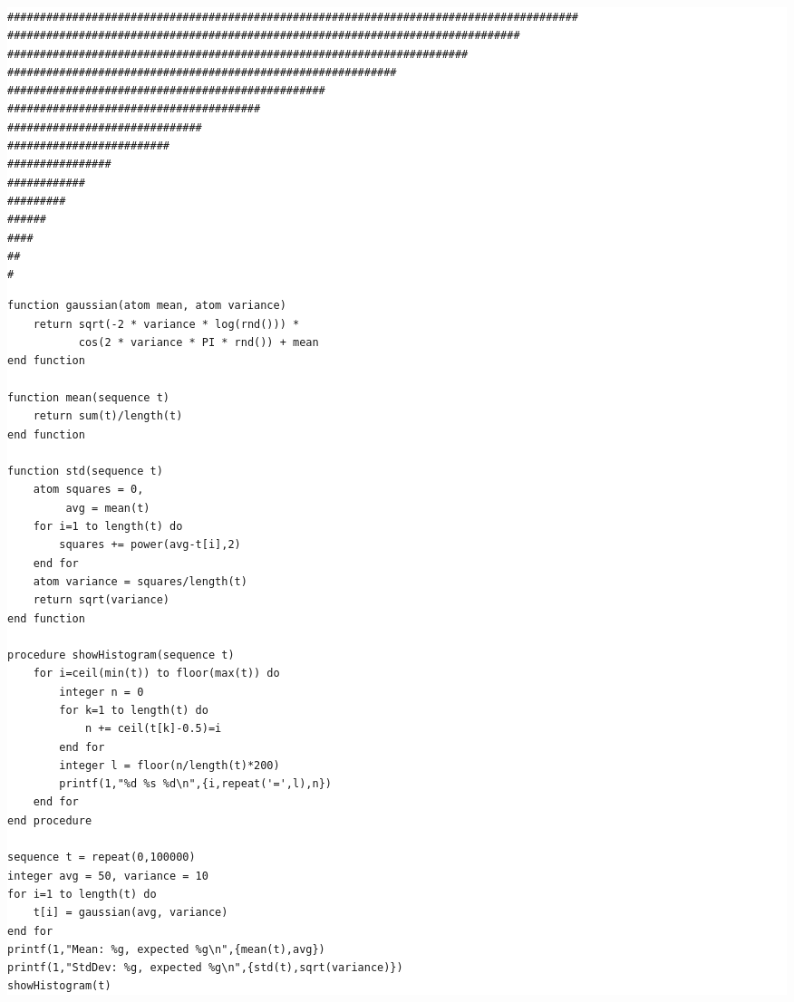 ```txt
########################################################################################
###############################################################################
#######################################################################
############################################################
#################################################
#######################################
##############################
#########################
################
############
#########
######
####
##
#

```

```Phix
function gaussian(atom mean, atom variance)
    return sqrt(-2 * variance * log(rnd())) *
           cos(2 * variance * PI * rnd()) + mean
end function

function mean(sequence t)
    return sum(t)/length(t)
end function

function std(sequence t)
    atom squares = 0,
         avg = mean(t)
    for i=1 to length(t) do
        squares += power(avg-t[i],2)
    end for
    atom variance = squares/length(t)
    return sqrt(variance)
end function

procedure showHistogram(sequence t)
    for i=ceil(min(t)) to floor(max(t)) do
        integer n = 0
        for k=1 to length(t) do
            n += ceil(t[k]-0.5)=i
        end for
        integer l = floor(n/length(t)*200)
        printf(1,"%d %s %d\n",{i,repeat('=',l),n})
    end for
end procedure

sequence t = repeat(0,100000)
integer avg = 50, variance = 10
for i=1 to length(t) do
    t[i] = gaussian(avg, variance)
end for
printf(1,"Mean: %g, expected %g\n",{mean(t),avg})
printf(1,"StdDev: %g, expected %g\n",{std(t),sqrt(variance)})
showHistogram(t)
```
